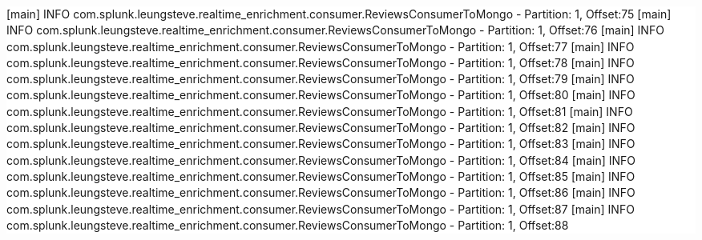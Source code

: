 [main] INFO com.splunk.leungsteve.realtime_enrichment.consumer.ReviewsConsumerToMongo - Partition: 1, Offset:75
[main] INFO com.splunk.leungsteve.realtime_enrichment.consumer.ReviewsConsumerToMongo - Partition: 1, Offset:76
[main] INFO com.splunk.leungsteve.realtime_enrichment.consumer.ReviewsConsumerToMongo - Partition: 1, Offset:77
[main] INFO com.splunk.leungsteve.realtime_enrichment.consumer.ReviewsConsumerToMongo - Partition: 1, Offset:78
[main] INFO com.splunk.leungsteve.realtime_enrichment.consumer.ReviewsConsumerToMongo - Partition: 1, Offset:79
[main] INFO com.splunk.leungsteve.realtime_enrichment.consumer.ReviewsConsumerToMongo - Partition: 1, Offset:80
[main] INFO com.splunk.leungsteve.realtime_enrichment.consumer.ReviewsConsumerToMongo - Partition: 1, Offset:81
[main] INFO com.splunk.leungsteve.realtime_enrichment.consumer.ReviewsConsumerToMongo - Partition: 1, Offset:82
[main] INFO com.splunk.leungsteve.realtime_enrichment.consumer.ReviewsConsumerToMongo - Partition: 1, Offset:83
[main] INFO com.splunk.leungsteve.realtime_enrichment.consumer.ReviewsConsumerToMongo - Partition: 1, Offset:84
[main] INFO com.splunk.leungsteve.realtime_enrichment.consumer.ReviewsConsumerToMongo - Partition: 1, Offset:85
[main] INFO com.splunk.leungsteve.realtime_enrichment.consumer.ReviewsConsumerToMongo - Partition: 1, Offset:86
[main] INFO com.splunk.leungsteve.realtime_enrichment.consumer.ReviewsConsumerToMongo - Partition: 1, Offset:87
[main] INFO com.splunk.leungsteve.realtime_enrichment.consumer.ReviewsConsumerToMongo - Partition: 1, Offset:88
